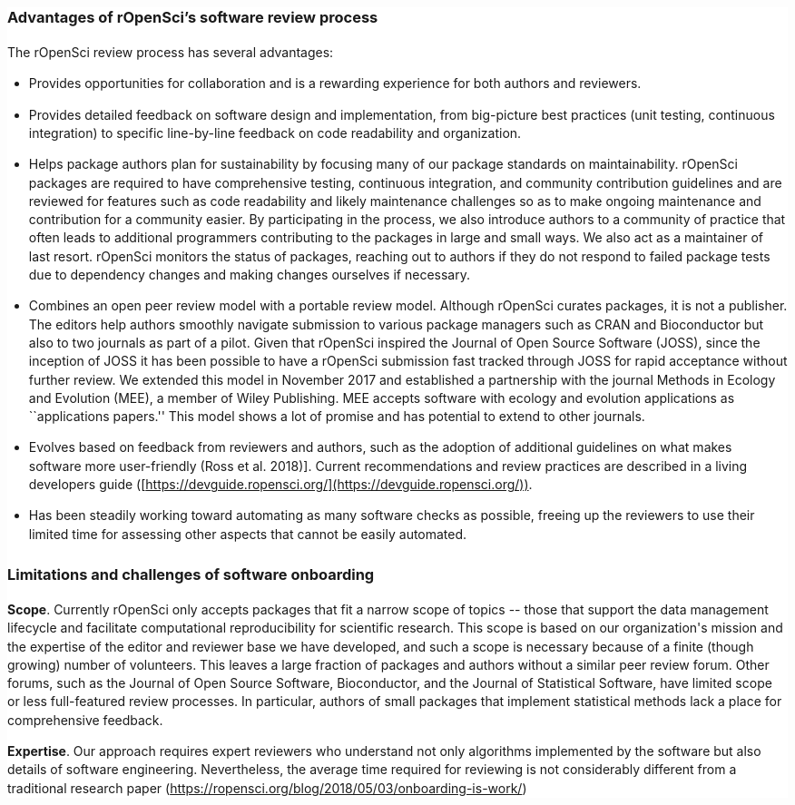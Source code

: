 ### Advantages of rOpenSci’s software review process

The rOpenSci review process has several advantages:

* Provides opportunities for collaboration and is a rewarding experience for both authors and reviewers.

* Provides  detailed feedback on software design and implementation, from big-picture best practices (unit testing, continuous integration) to specific line-by-line feedback on code readability and organization.  

* Helps package authors plan for sustainability by focusing many of our package standards on maintainability.  rOpenSci packages are required to have comprehensive testing, continuous integration, and community contribution guidelines and are reviewed for features such as code readability and likely maintenance challenges so as to make ongoing maintenance and contribution for a community easier.  By participating in the process, we also introduce authors to a community of practice that often leads to additional programmers contributing to the packages in large and small ways. We also act as a maintainer of last resort.  rOpenSci monitors the status of packages, reaching out to authors if they do not respond to failed package tests due to dependency changes and making changes ourselves if necessary.

* Combines an open peer review model with a portable review  model. Although rOpenSci curates packages, it is not a publisher. The editors help authors smoothly navigate submission to various package managers such as CRAN and Bioconductor but also to two journals as part of a pilot. Given that rOpenSci inspired the Journal of Open Source Software (JOSS), since the inception of JOSS it has been possible to have a rOpenSci submission fast tracked through JOSS for rapid acceptance without further review. We extended this model in November 2017 and established a partnership with the journal Methods in Ecology and Evolution (MEE), a member of Wiley Publishing. MEE accepts software with ecology and evolution applications as ``applications papers.'' This model shows a lot of promise and has potential to extend to other journals.

* Evolves based on feedback from reviewers and authors, such as the adoption of additional guidelines on what makes software more user-friendly (Ross et al. 2018)]. Current recommendations and review practices are described in a living developers guide ([https://devguide.ropensci.org/](https://devguide.ropensci.org/)). 

* Has been steadily working toward automating as many software checks as possible, freeing up the reviewers to use their limited time for assessing other aspects that cannot be easily automated. 

### Limitations and challenges of software onboarding

**Scope**. Currently rOpenSci only accepts packages that fit a narrow scope of topics -- those that support the data management lifecycle and facilitate computational reproducibility for scientific research.  This scope is based on our organization's mission and the expertise of the editor and reviewer base we have developed, and such a scope is necessary because of a finite (though growing) number of volunteers.   This leaves a large fraction of packages and authors without a similar peer review forum.  Other forums, such as the Journal of Open Source Software, Bioconductor, and the Journal of Statistical Software, have limited scope or less full-featured review processes.  In particular, authors of small packages that implement statistical methods lack a place for comprehensive feedback. 

**Expertise**. Our approach requires expert reviewers who understand not only algorithms implemented by the software but also details of software engineering. Nevertheless, the average time required for reviewing is not considerably different from a traditional research paper (https://ropensci.org/blog/2018/05/03/onboarding-is-work/)
